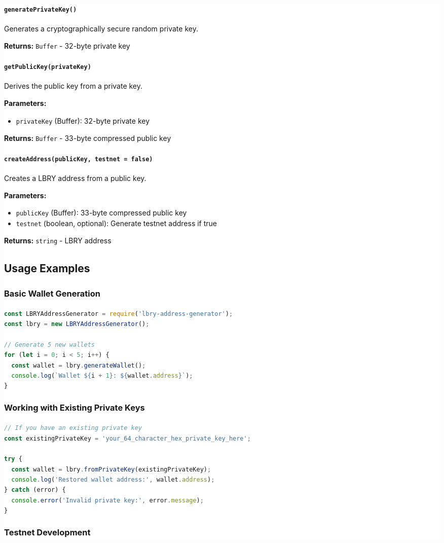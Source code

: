 #### `generatePrivateKey()`

Generates a cryptographically secure random private key.

**Returns:** `Buffer` - 32-byte private key

#### `getPublicKey(privateKey)`

Derives the public key from a private key.

**Parameters:**
- `privateKey` (Buffer): 32-byte private key

**Returns:** `Buffer` - 33-byte compressed public key

#### `createAddress(publicKey, testnet = false)`

Creates a LBRY address from a public key.

**Parameters:**
- `publicKey` (Buffer): 33-byte compressed public key
- `testnet` (boolean, optional): Generate testnet address if true

**Returns:** `string` - LBRY address

## Usage Examples

### Basic Wallet Generation

```javascript
const LBRYAddressGenerator = require('lbry-address-generator');
const lbry = new LBRYAddressGenerator();

// Generate 5 new wallets
for (let i = 0; i < 5; i++) {
  const wallet = lbry.generateWallet();
  console.log(`Wallet ${i + 1}: ${wallet.address}`);
}
```

### Working with Existing Private Keys

```javascript
// If you have an existing private key
const existingPrivateKey = 'your_64_character_hex_private_key_here';

try {
  const wallet = lbry.fromPrivateKey(existingPrivateKey);
  console.log('Restored wallet address:', wallet.address);
} catch (error) {
  console.error('Invalid private key:', error.message);
}
```

### Testnet Development
